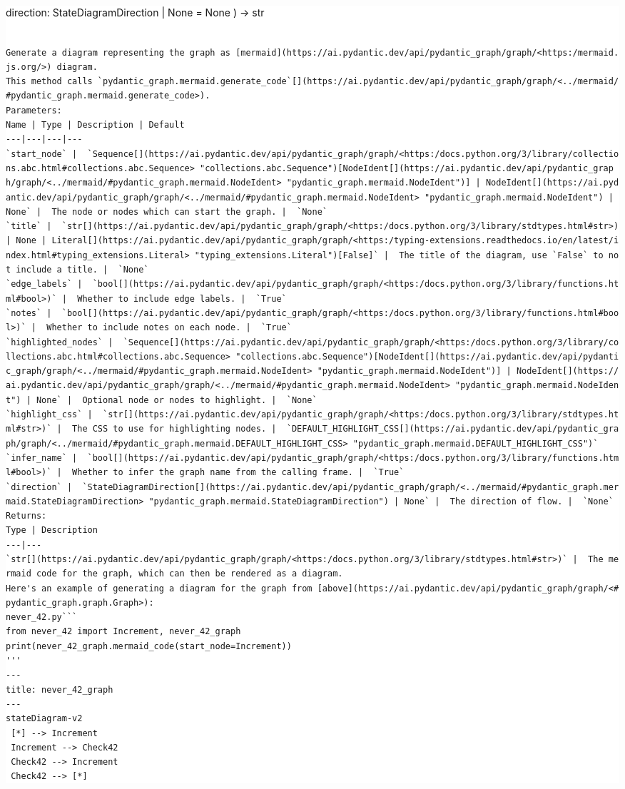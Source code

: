   direction: StateDiagramDirection[](https://ai.pydantic.dev/api/pydantic_graph/graph/<../mermaid/#pydantic_graph.mermaid.StateDiagramDirection> "pydantic_graph.mermaid.StateDiagramDirection") | None = None
) -> str[](https://ai.pydantic.dev/api/pydantic_graph/graph/<https:/docs.python.org/3/library/stdtypes.html#str>)

```

Generate a diagram representing the graph as [mermaid](https://ai.pydantic.dev/api/pydantic_graph/graph/<https:/mermaid.js.org/>) diagram.
This method calls `pydantic_graph.mermaid.generate_code`[](https://ai.pydantic.dev/api/pydantic_graph/graph/<../mermaid/#pydantic_graph.mermaid.generate_code>).
Parameters:
Name | Type | Description | Default  
---|---|---|---  
`start_node` |  `Sequence[](https://ai.pydantic.dev/api/pydantic_graph/graph/<https:/docs.python.org/3/library/collections.abc.html#collections.abc.Sequence> "collections.abc.Sequence")[NodeIdent[](https://ai.pydantic.dev/api/pydantic_graph/graph/<../mermaid/#pydantic_graph.mermaid.NodeIdent> "pydantic_graph.mermaid.NodeIdent")] | NodeIdent[](https://ai.pydantic.dev/api/pydantic_graph/graph/<../mermaid/#pydantic_graph.mermaid.NodeIdent> "pydantic_graph.mermaid.NodeIdent") | None` |  The node or nodes which can start the graph. |  `None`  
`title` |  `str[](https://ai.pydantic.dev/api/pydantic_graph/graph/<https:/docs.python.org/3/library/stdtypes.html#str>) | None | Literal[](https://ai.pydantic.dev/api/pydantic_graph/graph/<https:/typing-extensions.readthedocs.io/en/latest/index.html#typing_extensions.Literal> "typing_extensions.Literal")[False]` |  The title of the diagram, use `False` to not include a title. |  `None`  
`edge_labels` |  `bool[](https://ai.pydantic.dev/api/pydantic_graph/graph/<https:/docs.python.org/3/library/functions.html#bool>)` |  Whether to include edge labels. |  `True`  
`notes` |  `bool[](https://ai.pydantic.dev/api/pydantic_graph/graph/<https:/docs.python.org/3/library/functions.html#bool>)` |  Whether to include notes on each node. |  `True`  
`highlighted_nodes` |  `Sequence[](https://ai.pydantic.dev/api/pydantic_graph/graph/<https:/docs.python.org/3/library/collections.abc.html#collections.abc.Sequence> "collections.abc.Sequence")[NodeIdent[](https://ai.pydantic.dev/api/pydantic_graph/graph/<../mermaid/#pydantic_graph.mermaid.NodeIdent> "pydantic_graph.mermaid.NodeIdent")] | NodeIdent[](https://ai.pydantic.dev/api/pydantic_graph/graph/<../mermaid/#pydantic_graph.mermaid.NodeIdent> "pydantic_graph.mermaid.NodeIdent") | None` |  Optional node or nodes to highlight. |  `None`  
`highlight_css` |  `str[](https://ai.pydantic.dev/api/pydantic_graph/graph/<https:/docs.python.org/3/library/stdtypes.html#str>)` |  The CSS to use for highlighting nodes. |  `DEFAULT_HIGHLIGHT_CSS[](https://ai.pydantic.dev/api/pydantic_graph/graph/<../mermaid/#pydantic_graph.mermaid.DEFAULT_HIGHLIGHT_CSS> "pydantic_graph.mermaid.DEFAULT_HIGHLIGHT_CSS")`  
`infer_name` |  `bool[](https://ai.pydantic.dev/api/pydantic_graph/graph/<https:/docs.python.org/3/library/functions.html#bool>)` |  Whether to infer the graph name from the calling frame. |  `True`  
`direction` |  `StateDiagramDirection[](https://ai.pydantic.dev/api/pydantic_graph/graph/<../mermaid/#pydantic_graph.mermaid.StateDiagramDirection> "pydantic_graph.mermaid.StateDiagramDirection") | None` |  The direction of flow. |  `None`  
Returns:
Type | Description  
---|---  
`str[](https://ai.pydantic.dev/api/pydantic_graph/graph/<https:/docs.python.org/3/library/stdtypes.html#str>)` |  The mermaid code for the graph, which can then be rendered as a diagram.  
Here's an example of generating a diagram for the graph from [above](https://ai.pydantic.dev/api/pydantic_graph/graph/<#pydantic_graph.graph.Graph>):
never_42.py```
from never_42 import Increment, never_42_graph
print(never_42_graph.mermaid_code(start_node=Increment))
'''
---
title: never_42_graph
---
stateDiagram-v2
 [*] --> Increment
 Increment --> Check42
 Check42 --> Increment
 Check42 --> [*]
```
